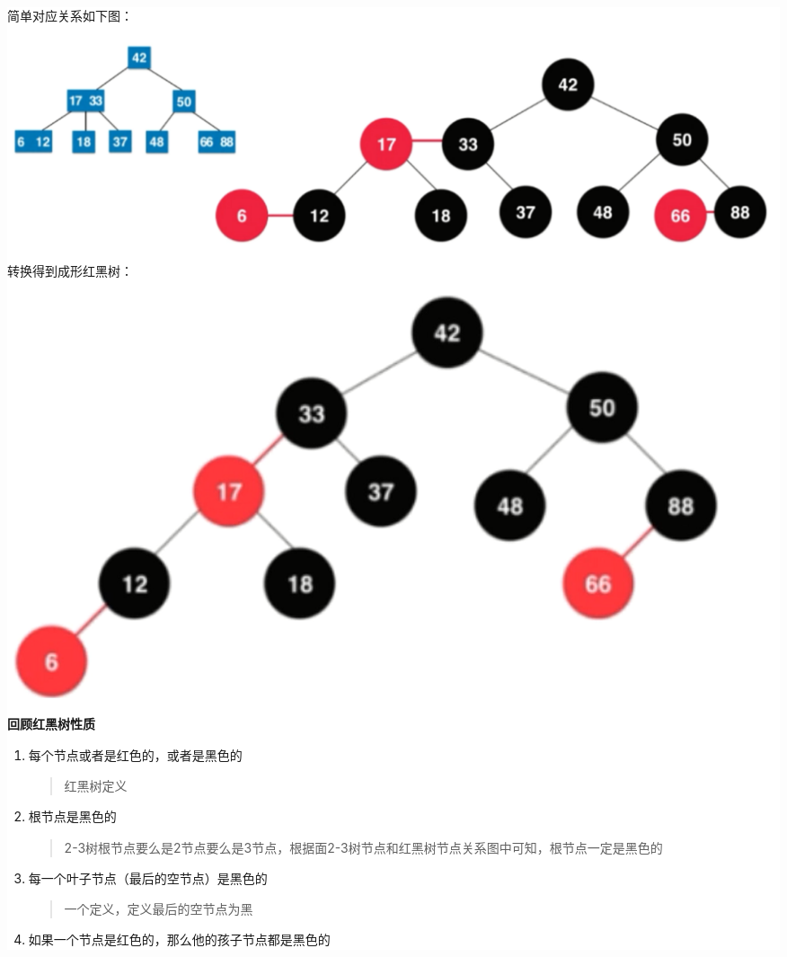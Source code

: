 简单对应关系如下图：

![image-20210506111810266](assert/image-20210506111810266.png)

转换得到成形红黑树：

![image-20210506112834541](assert/image-20210506112834541.png)

**回顾红黑树性质**

1. 每个节点或者是红色的，或者是黑色的
   
   > 红黑树定义
2. 根节点是黑色的
   
   > 2-3树根节点要么是2节点要么是3节点，根据面2-3树节点和红黑树节点关系图中可知，根节点一定是黑色的
3. 每一个叶子节点（最后的空节点）是黑色的
   
   > 一个定义，定义最后的空节点为黑
4. 如果一个节点是红色的，那么他的孩子节点都是黑色的
   